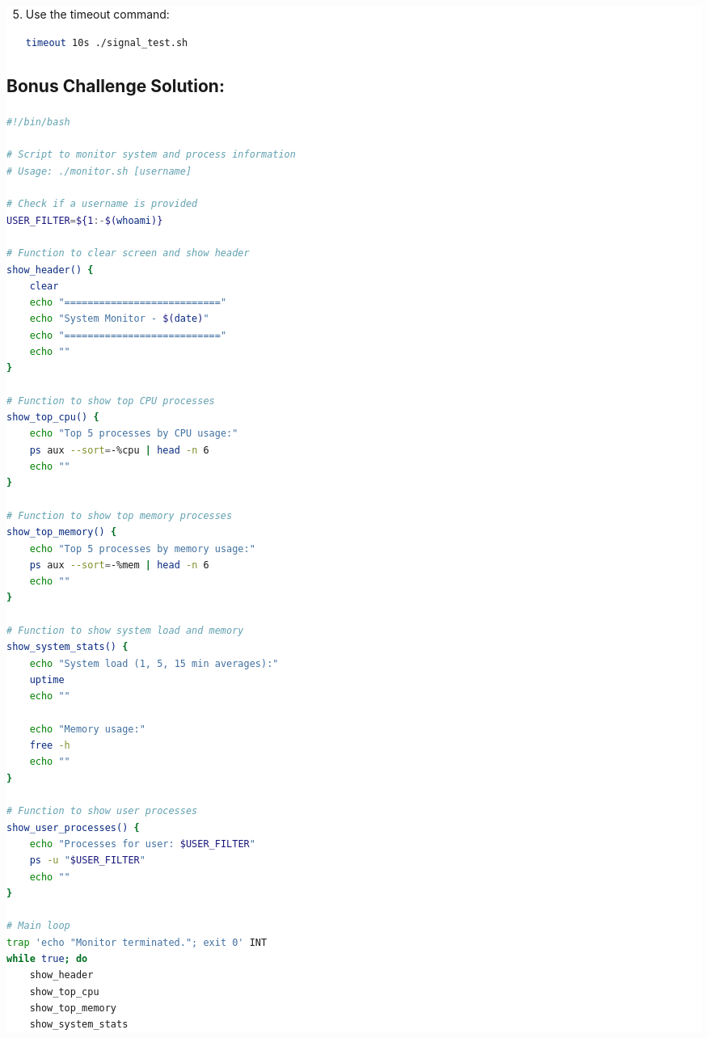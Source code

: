5. Use the timeout command:
   ```bash
   timeout 10s ./signal_test.sh
   ```

## Bonus Challenge Solution:

```bash
#!/bin/bash

# Script to monitor system and process information
# Usage: ./monitor.sh [username]

# Check if a username is provided
USER_FILTER=${1:-$(whoami)}

# Function to clear screen and show header
show_header() {
    clear
    echo "==========================="
    echo "System Monitor - $(date)"
    echo "==========================="
    echo ""
}

# Function to show top CPU processes
show_top_cpu() {
    echo "Top 5 processes by CPU usage:"
    ps aux --sort=-%cpu | head -n 6
    echo ""
}

# Function to show top memory processes
show_top_memory() {
    echo "Top 5 processes by memory usage:"
    ps aux --sort=-%mem | head -n 6
    echo ""
}

# Function to show system load and memory
show_system_stats() {
    echo "System load (1, 5, 15 min averages):"
    uptime
    echo ""
    
    echo "Memory usage:"
    free -h
    echo ""
}

# Function to show user processes
show_user_processes() {
    echo "Processes for user: $USER_FILTER"
    ps -u "$USER_FILTER"
    echo ""
}

# Main loop
trap 'echo "Monitor terminated."; exit 0' INT
while true; do
    show_header
    show_top_cpu
    show_top_memory
    show_system_stats
```